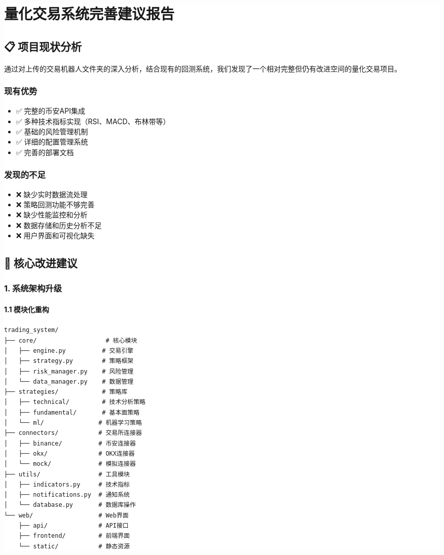 # 量化交易系统完善建议报告

## 📋 项目现状分析

通过对上传的交易机器人文件夹的深入分析，结合现有的回测系统，我们发现了一个相对完整但仍有改进空间的量化交易项目。

### 现有优势
- ✅ 完整的币安API集成
- ✅ 多种技术指标实现（RSI、MACD、布林带等）
- ✅ 基础的风险管理机制
- ✅ 详细的配置管理系统
- ✅ 完善的部署文档

### 发现的不足
- ❌ 缺少实时数据流处理
- ❌ 策略回测功能不够完善
- ❌ 缺少性能监控和分析
- ❌ 数据存储和历史分析不足
- ❌ 用户界面和可视化缺失

## 🚀 核心改进建议

### 1. 系统架构升级

#### 1.1 模块化重构
```
trading_system/
├── core/                   # 核心模块
│   ├── engine.py          # 交易引擎
│   ├── strategy.py        # 策略框架
│   ├── risk_manager.py    # 风险管理
│   └── data_manager.py    # 数据管理
├── strategies/            # 策略库
│   ├── technical/         # 技术分析策略
│   ├── fundamental/       # 基本面策略
│   └── ml/               # 机器学习策略
├── connectors/           # 交易所连接器
│   ├── binance/          # 币安连接器
│   ├── okx/              # OKX连接器
│   └── mock/             # 模拟连接器
├── utils/                # 工具模块
│   ├── indicators.py     # 技术指标
│   ├── notifications.py  # 通知系统
│   └── database.py       # 数据库操作
└── web/                  # Web界面
    ├── api/              # API接口
    ├── frontend/         # 前端界面
    └── static/           # 静态资源
```

